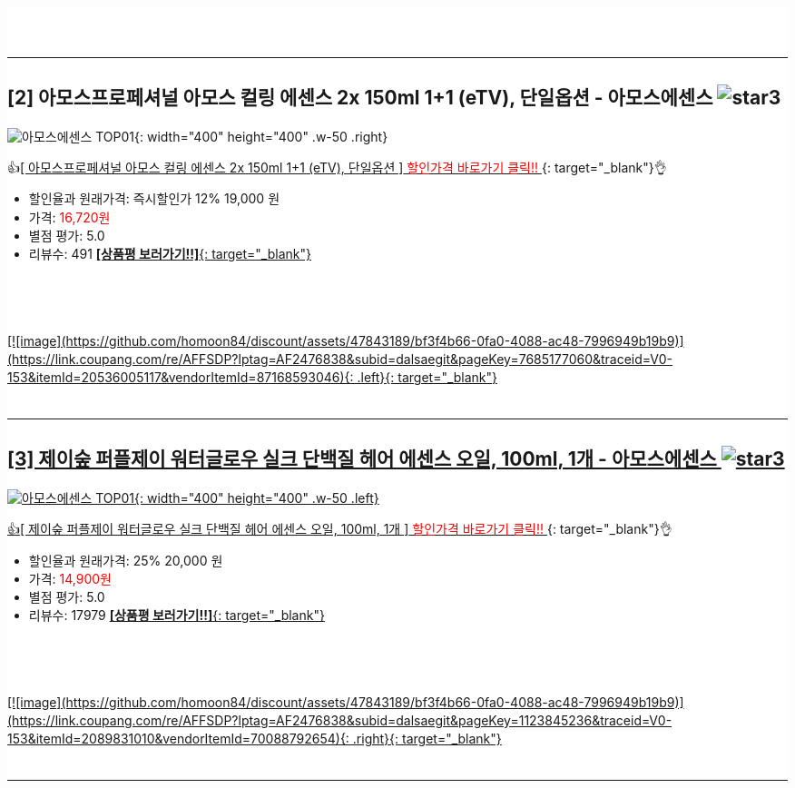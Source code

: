 <br>
<br>

---

        
       
## [2]  아모스프로페셔널 아모스 컬링 에센스 2x 150ml 1+1 (eTV), 단일옵션 - 아모스에센스  <img width="81" alt="star3" src="https://user-images.githubusercontent.com/78655692/151471989-9e21d7a8-a7b6-44b0-b598-2bb204b56b00.png">

![아모스에센스 TOP01](https://thumbnail8.coupangcdn.com/thumbnails/remote/230x230ex/image/vendor_inventory/826a/eb12fff6319d0bf244e7c0d07ecbca8131efdebe45a146ca9c3007b3cd29.jpg){: width="400" height="400" .w-50 .right}


👍<a href="https://link.coupang.com/re/AFFSDP?lptag=AF2476838&subid=dalsaegit&pageKey=7685177060&traceid=V0-153&itemId=20536005117&vendorItemId=87168593046">[ 아모스프로페셔널 아모스 컬링 에센스 2x 150ml 1+1 (eTV), 단일옵션 ]<font color=red> 할인가격 바로가기 클릭!! </font></a>{: target="_blank"}👌
<br>
- 할인율과 원래가격: 즉시할인가 12%  19,000   원
- 가격: <span style='color:red'>16,720원</span>
- 별점 평가: 5.0
- 리뷰수: 491 <a href="https://link.coupang.com/re/AFFSDP?lptag=AF2476838&subid=dalsaegit&pageKey=7685177060&traceid=V0-153&itemId=20536005117&vendorItemId=87168593046"> <strong>[상품평 보러가기!!]</strong>{: target="_blank"}
<br>
<br>
<br>
[![image](https://github.com/homoon84/discount/assets/47843189/bf3f4b66-0fa0-4088-ac48-7996949b19b9)](https://link.coupang.com/re/AFFSDP?lptag=AF2476838&subid=dalsaegit&pageKey=7685177060&traceid=V0-153&itemId=20536005117&vendorItemId=87168593046){: .left}{: target="_blank"}
<br>
<br>

---

        
       
## [3]  제이숲 퍼플제이 워터글로우 실크 단백질 헤어 에센스 오일, 100ml, 1개 - 아모스에센스  <img width="81" alt="star3" src="https://user-images.githubusercontent.com/78655692/151471989-9e21d7a8-a7b6-44b0-b598-2bb204b56b00.png">

![아모스에센스 TOP01](https://thumbnail10.coupangcdn.com/thumbnails/remote/230x230ex/image/retail/images/4523409954833594-7da3dcdf-6706-451c-aa0f-a742692c6650.jpg){: width="400" height="400" .w-50 .left}


👍<a href="https://link.coupang.com/re/AFFSDP?lptag=AF2476838&subid=dalsaegit&pageKey=1123845236&traceid=V0-153&itemId=2089831010&vendorItemId=70088792654">[ 제이숲 퍼플제이 워터글로우 실크 단백질 헤어 에센스 오일, 100ml, 1개 ]<font color=red> 할인가격 바로가기 클릭!! </font></a>{: target="_blank"}👌
<br>
- 할인율과 원래가격: 25%  20,000   원
- 가격: <span style='color:red'>14,900원</span>
- 별점 평가: 5.0
- 리뷰수: 17979 <a href="https://link.coupang.com/re/AFFSDP?lptag=AF2476838&subid=dalsaegit&pageKey=1123845236&traceid=V0-153&itemId=2089831010&vendorItemId=70088792654"> <strong>[상품평 보러가기!!]</strong>{: target="_blank"}
<br>
<br>
<br>
[![image](https://github.com/homoon84/discount/assets/47843189/bf3f4b66-0fa0-4088-ac48-7996949b19b9)](https://link.coupang.com/re/AFFSDP?lptag=AF2476838&subid=dalsaegit&pageKey=1123845236&traceid=V0-153&itemId=2089831010&vendorItemId=70088792654){: .right}{: target="_blank"}
<br>
<br>

---